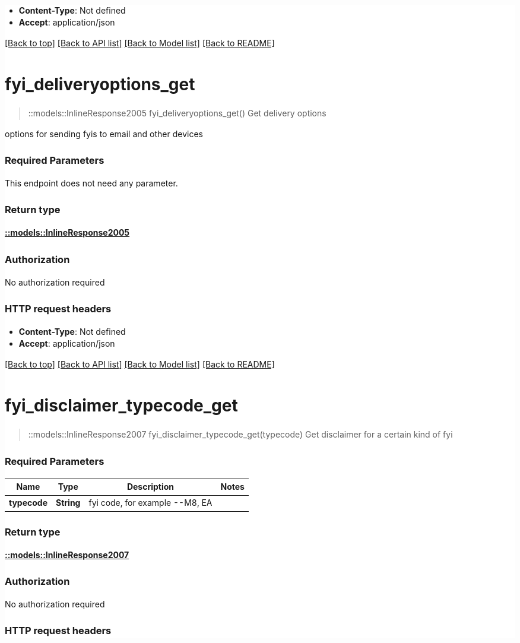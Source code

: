  - **Content-Type**: Not defined
 - **Accept**: application/json

[[Back to top]](#) [[Back to API list]](../README.md#documentation-for-api-endpoints) [[Back to Model list]](../README.md#documentation-for-models) [[Back to README]](../README.md)

# **fyi_deliveryoptions_get**
> ::models::InlineResponse2005 fyi_deliveryoptions_get()
Get delivery options

options for sending fyis to email and other devices 

### Required Parameters
This endpoint does not need any parameter.

### Return type

[**::models::InlineResponse2005**](inline_response_200_5.md)

### Authorization

No authorization required

### HTTP request headers

 - **Content-Type**: Not defined
 - **Accept**: application/json

[[Back to top]](#) [[Back to API list]](../README.md#documentation-for-api-endpoints) [[Back to Model list]](../README.md#documentation-for-models) [[Back to README]](../README.md)

# **fyi_disclaimer_typecode_get**
> ::models::InlineResponse2007 fyi_disclaimer_typecode_get(typecode)
Get disclaimer for a certain kind of fyi

### Required Parameters

Name | Type | Description  | Notes
------------- | ------------- | ------------- | -------------
  **typecode** | **String**| fyi code, for example --M8, EA | 

### Return type

[**::models::InlineResponse2007**](inline_response_200_7.md)

### Authorization

No authorization required

### HTTP request headers

